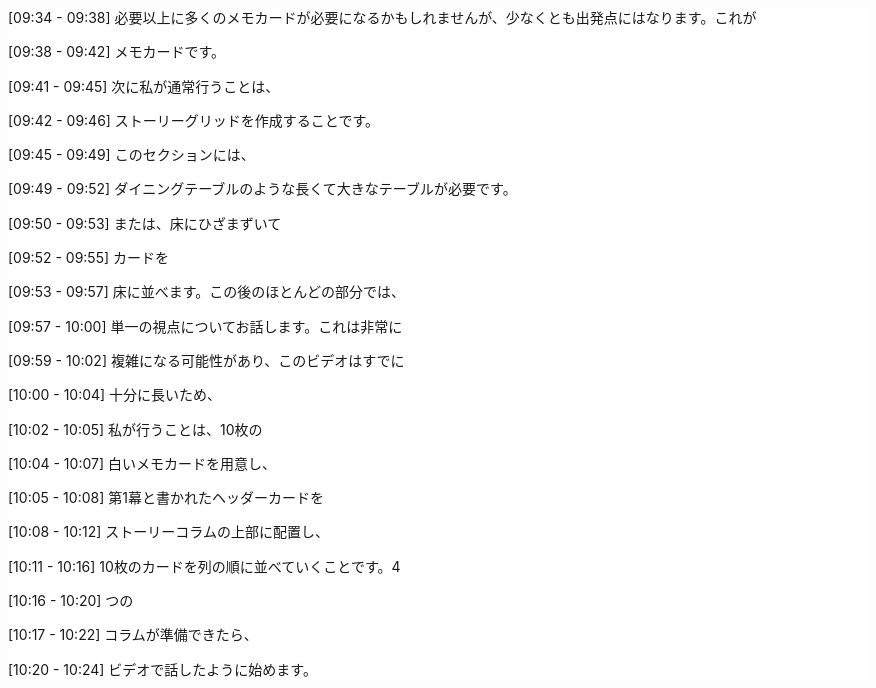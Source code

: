 [09:34 - 09:38]
必要以上に多くのメモカードが必要になるかもしれませんが、少なくとも出発点にはなります。これが

[09:38 - 09:42]
メモカードです。

[09:41 - 09:45]
次に私が通常行うことは、

[09:42 - 09:46]
ストーリーグリッドを作成することです。

[09:45 - 09:49]
このセクションには、

[09:49 - 09:52]
ダイニングテーブルのような長くて大きなテーブルが必要です。

[09:50 - 09:53]
または、床にひざまずいて

[09:52 - 09:55]
カードを

[09:53 - 09:57]
床に並べます。この後のほとんどの部分では、

[09:57 - 10:00]
単一の視点についてお話します。これは非常に

[09:59 - 10:02]
複雑になる可能性があり、このビデオはすでに

[10:00 - 10:04]
十分に長いため、

[10:02 - 10:05]
私が行うことは、10枚の

[10:04 - 10:07]
白いメモカードを用意し、

[10:05 - 10:08]
第1幕と書かれたヘッダーカードを

[10:08 - 10:12]
ストーリーコラムの上部に配置し、

[10:11 - 10:16]
10枚のカードを列の順に並べていくことです。4

[10:16 - 10:20]
つの

[10:17 - 10:22]
コラムが準備できたら、

[10:20 - 10:24]
ビデオで話したように始めます。
